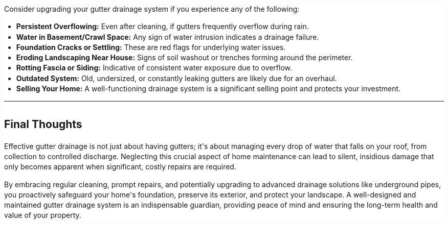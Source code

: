 Consider upgrading your gutter drainage system if you experience any of the following:

* **Persistent Overflowing:** Even after cleaning, if gutters frequently overflow during rain.
* **Water in Basement/Crawl Space:** Any sign of water intrusion indicates a drainage failure.
* **Foundation Cracks or Settling:** These are red flags for underlying water issues.
* **Eroding Landscaping Near House:** Signs of soil washout or trenches forming around the perimeter.
* **Rotting Fascia or Siding:** Indicative of consistent water exposure due to overflow.
* **Outdated System:** Old, undersized, or constantly leaking gutters are likely due for an overhaul.
* **Selling Your Home:** A well-functioning drainage system is a significant selling point and protects your investment.

---

## Final Thoughts

Effective gutter drainage is not just about having gutters; it's about managing every drop of water that falls on your roof, from collection to controlled discharge. Neglecting this crucial aspect of home maintenance can lead to silent, insidious damage that only becomes apparent when significant, costly repairs are required.

By embracing regular cleaning, prompt repairs, and potentially upgrading to advanced drainage solutions like underground pipes, you proactively safeguard your home's foundation, preserve its exterior, and protect your landscape. A well-designed and maintained gutter drainage system is an indispensable guardian, providing peace of mind and ensuring the long-term health and value of your property.
